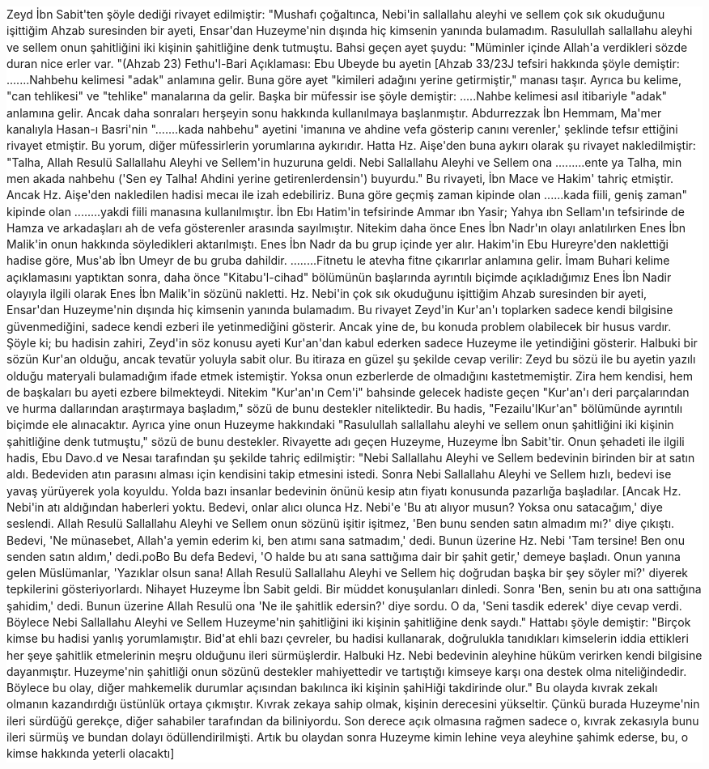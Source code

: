 
<div dir="ltr" lang="tr" style={{fontSize:'larger',backgroundColor:'#f8f9fa',padding:20}}>
Zeyd İbn Sabit'ten şöyle dediği rivayet edilmiştir: "Mushafı çoğaltınca, Nebi'in sallallahu aleyhi ve sellem çok sık okuduğunu işittiğim Ahzab suresinden bir ayeti, Ensar'dan Huzeyme'nin dışında hiç kimsenin yanında bulamadım. Rasulullah sallallahu aleyhi ve sellem onun şahitliğini iki kişinin şahitliğine denk tutmuştu. Bahsi geçen ayet şuydu: "Müminler içinde Allah'a verdikleri sözde duran nice erler var. "(Ahzab 23) Fethu'l-Bari Açıklaması: Ebu Ubeyde bu ayetin [Ahzab 33/23J tefsiri hakkında şöyle demiştir: .......Nahbehu kelimesi "adak" anlamına gelir. Buna göre ayet "kimileri adağını yerine getirmiştir," manası taşır. Ayrıca bu kelime, "can tehlikesi" ve "tehlike" manalarına da gelir. Başka bir müfessir ise şöyle demiştir: .....Nahbe kelimesi asıl itibariyle "adak" anlamına gelir. Ancak daha sonraları herşeyin sonu hakkında kullanılmaya başlanmıştır. Abdurrezzak İbn Hemmam, Ma'mer kanalıyla Hasan-ı Basri'nin ".......kada nahbehu" ayetini 'imanına ve ahdine vefa gösterip canını verenler,' şeklinde tefsır ettiğini rivayet etmiştir. Bu yorum, diğer müfessirlerin yorumlarına aykırıdır. Hatta Hz. Aişe'den buna aykırı olarak şu rivayet nakledilmiştir: "Talha, Allah Resulü Sallallahu Aleyhi ve Sellem'in huzuruna geldi. Nebi Sallallahu Aleyhi ve Sellem ona .........ente ya Talha, min men akada nahbehu ('Sen ey Talha! Ahdini yerine getirenlerdensin') buyurdu." Bu rivayeti, İbn Mace ve Hakim' tahriç etmiştir. Ancak Hz. Aişe'den nakledilen hadisi mecaı ile izah edebiliriz. Buna göre geçmiş zaman kipinde olan ......kada fiili, geniş zaman" kipinde olan ........yakdi fiili manasına kullanılmıştır. İbn Ebı Hatim'in tefsirinde Ammar ıbn Yasir; Yahya ıbn Sellam'ın tefsirinde de Hamza ve arkadaşları ah de vefa gösterenler arasında sayılmıştır. Nitekim daha önce Enes İbn Nadr'ın olayı anlatılırken Enes İbn Malik'in onun hakkında söyledikleri aktarılmıştı. Enes İbn Nadr da bu grup içinde yer alır. Hakim'in Ebu Hureyre'den naklettiği hadise göre, Mus'ab İbn Umeyr de bu gruba dahildir. ........Fitnetu le atevha fitne çıkarırlar anlamına gelir. İmam Buhari kelime açıklamasını yaptıktan sonra, daha önce "Kitabu'l-cihad" bölümünün başlarında ayrıntılı biçimde açıkladığımız Enes İbn Nadir olayıyla ilgili olarak Enes İbn Malik'in sözünü nakletti. Hz. Nebi'in çok sık okuduğunu işittiğim Ahzab suresinden bir ayeti, Ensar'dan Huzeyme'nin dışında hiç kimsenin yanında bulamadım. Bu rivayet Zeyd'in Kur'an'ı toplarken sadece kendi bilgisine güvenmediğini, sadece kendi ezberi ile yetinmediğini gösterir. Ancak yine de, bu konuda problem olabilecek bir husus vardır. Şöyle ki; bu hadisin zahiri, Zeyd'in söz konusu ayeti Kur'an'dan kabul ederken sadece Huzeyme ile yetindiğini gösterir. Halbuki bir sözün Kur'an olduğu, ancak tevatür yoluyla sabit olur. Bu itiraza en güzel şu şekilde cevap verilir: Zeyd bu sözü ile bu ayetin yazılı olduğu materyali bulamadığım ifade etmek istemiştir. Yoksa onun ezberlerde de olmadığını kastetmemiştir. Zira hem kendisi, hem de başkaları bu ayeti ezbere bilmekteydi. Nitekim "Kur'an'ın Cem'i" bahsinde gelecek hadiste geçen "Kur'an'ı deri parçalarından ve hurma dallarından araştırmaya başladım," sözü de bunu destekler niteliktedir. Bu hadis, "Fezailu'lKur'an" bölümünde ayrıntılı biçimde ele alınacaktır. Ayrıca yine onun Huzeyme hakkındaki "Rasulullah sallallahu aleyhi ve sellem onun şahitliğini iki kişinin şahitliğine denk tutmuştu," sözü de bunu destekler. Rivayette adı geçen Huzeyme, Huzeyme İbn Sabit'tir. Onun şehadeti ile ilgili hadis, Ebu Davo.d ve Nesaı tarafından şu şekilde tahriç edilmiştir: "Nebi Sallallahu Aleyhi ve Sellem bedevinin birinden bir at satın aldı. Bedeviden atın parasını alması için kendisini takip etmesini istedi. Sonra Nebi Sallallahu Aleyhi ve Sellem hızlı, bedevi ise yavaş yürüyerek yola koyuldu. Yolda bazı insanlar bedevinin önünü kesip atın fiyatı konusunda pazarlığa başladılar. [Ancak Hz. Nebi'in atı aldığından haberleri yoktu. Bedevi, onlar alıcı olunca Hz. Nebi'e 'Bu atı alıyor musun? Yoksa onu satacağım,' diye seslendi. Allah Resulü Sallallahu Aleyhi ve Sellem onun sözünü işitir işitmez, 'Ben bunu senden satın almadım mı?' diye çıkıştı. Bedevi, 'Ne münasebet, Allah'a yemin ederim ki, ben atımı sana satmadım,' dedi. Bunun üzerine Hz. Nebi 'Tam tersine! Ben onu senden satın aldım,' dedi.poBo Bu defa Bedevi, 'O halde bu atı sana sattığıma dair bir şahit getir,' demeye başladı. Onun yanına gelen Müslümanlar, 'Yazıklar olsun sana! Allah Resulü Sallallahu Aleyhi ve Sellem hiç doğrudan başka bir şey söyler mi?' diyerek tepkilerini gösteriyorIardı. Nihayet Huzeyme İbn Sabit geldi. Bir müddet konuşulanları dinledi. Sonra 'Ben, senin bu atı ona sattığına şahidim,' dedi. Bunun üzerine Allah Resulü ona 'Ne ile şahitlik edersin?' diye sordu. O da, 'Seni tasdik ederek' diye cevap verdi. Böylece Nebi Sallallahu Aleyhi ve Sellem Huzeyme'nin şahitliğini iki kişinin şahitliğine denk saydı." Hattabı şöyle demiştir: "Birçok kimse bu hadisi yanlış yorumlamıştır. Bid'at ehli bazı çevreler, bu hadisi kullanarak, doğrulukla tanıdıkları kimselerin iddia ettikleri her şeye şahitlik etmelerinin meşru olduğunu ileri sürmüşlerdir. Halbuki Hz. Nebi bedevinin aleyhine hüküm verirken kendi bilgisine dayanmıştır. Huzeyme'nin şahitliği onun sözünü destekler mahiyettedir ve tartıştığı kimseye karşı ona destek olma niteliğindedir. Böylece bu olay, diğer mahkemelik durumlar açısından bakılınca iki kişinin şahiHiği takdirinde olur." Bu olayda kıvrak zekalı olmanın kazandırdığı üstünlük ortaya çıkmıştır. Kıvrak zekaya sahip olmak, kişinin derecesini yükseltir. Çünkü burada Huzeyme'nin ileri sürdüğü gerekçe, diğer sahabiler tarafından da biliniyordu. Son derece açık olmasına rağmen sadece o, kıvrak zekasıyla bunu ileri sürmüş ve bundan dolayı ödüllendirilmişti. Artık bu olaydan sonra Huzeyme kimin lehine veya aleyhine şahimk ederse, bu, o kimse hakkında yeterli olacaktı]
</div>